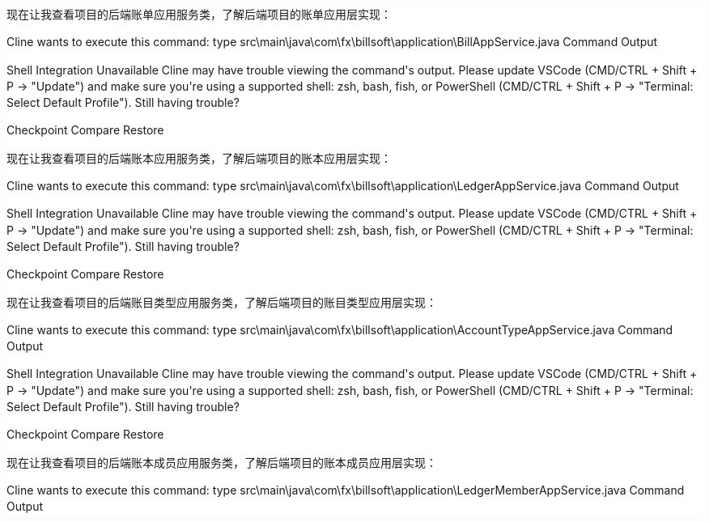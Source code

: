 
现在让我查看项目的后端账单应用服务类，了解后端项目的账单应用层实现：



Cline wants to execute this command:
type src\main\java\com\fx\billsoft\application\BillAppService.java
Command Output

Shell Integration Unavailable
Cline may have trouble viewing the command's output. Please update VSCode (CMD/CTRL + Shift + P → "Update") and make sure you're using a supported shell: zsh, bash, fish, or PowerShell (CMD/CTRL + Shift + P → "Terminal: Select Default Profile"). Still having trouble?

Checkpoint
Compare
Restore


现在让我查看项目的后端账本应用服务类，了解后端项目的账本应用层实现：



Cline wants to execute this command:
type src\main\java\com\fx\billsoft\application\LedgerAppService.java
Command Output

Shell Integration Unavailable
Cline may have trouble viewing the command's output. Please update VSCode (CMD/CTRL + Shift + P → "Update") and make sure you're using a supported shell: zsh, bash, fish, or PowerShell (CMD/CTRL + Shift + P → "Terminal: Select Default Profile"). Still having trouble?

Checkpoint
Compare
Restore


现在让我查看项目的后端账目类型应用服务类，了解后端项目的账目类型应用层实现：



Cline wants to execute this command:
type src\main\java\com\fx\billsoft\application\AccountTypeAppService.java
Command Output

Shell Integration Unavailable
Cline may have trouble viewing the command's output. Please update VSCode (CMD/CTRL + Shift + P → "Update") and make sure you're using a supported shell: zsh, bash, fish, or PowerShell (CMD/CTRL + Shift + P → "Terminal: Select Default Profile"). Still having trouble?

Checkpoint
Compare
Restore


现在让我查看项目的后端账本成员应用服务类，了解后端项目的账本成员应用层实现：



Cline wants to execute this command:
type src\main\java\com\fx\billsoft\application\LedgerMemberAppService.java
Command Output
